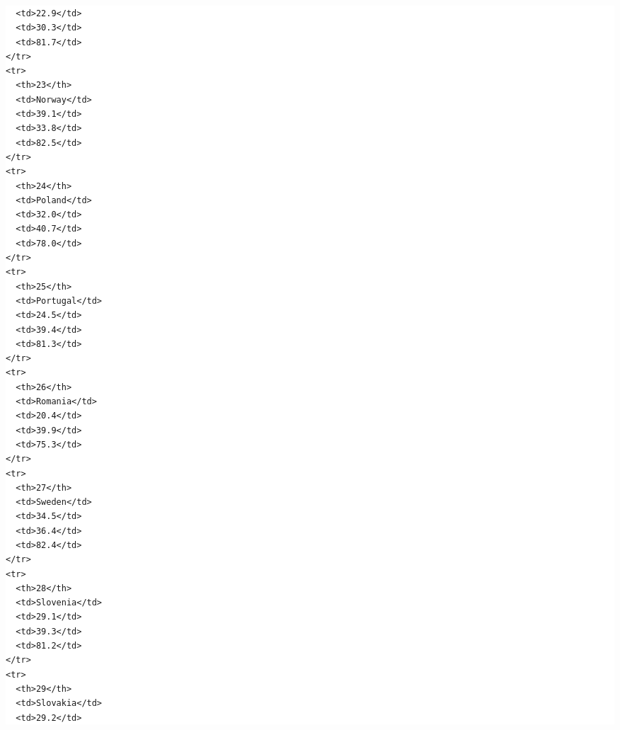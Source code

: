       <td>22.9</td>
      <td>30.3</td>
      <td>81.7</td>
    </tr>
    <tr>
      <th>23</th>
      <td>Norway</td>
      <td>39.1</td>
      <td>33.8</td>
      <td>82.5</td>
    </tr>
    <tr>
      <th>24</th>
      <td>Poland</td>
      <td>32.0</td>
      <td>40.7</td>
      <td>78.0</td>
    </tr>
    <tr>
      <th>25</th>
      <td>Portugal</td>
      <td>24.5</td>
      <td>39.4</td>
      <td>81.3</td>
    </tr>
    <tr>
      <th>26</th>
      <td>Romania</td>
      <td>20.4</td>
      <td>39.9</td>
      <td>75.3</td>
    </tr>
    <tr>
      <th>27</th>
      <td>Sweden</td>
      <td>34.5</td>
      <td>36.4</td>
      <td>82.4</td>
    </tr>
    <tr>
      <th>28</th>
      <td>Slovenia</td>
      <td>29.1</td>
      <td>39.3</td>
      <td>81.2</td>
    </tr>
    <tr>
      <th>29</th>
      <td>Slovakia</td>
      <td>29.2</td>
